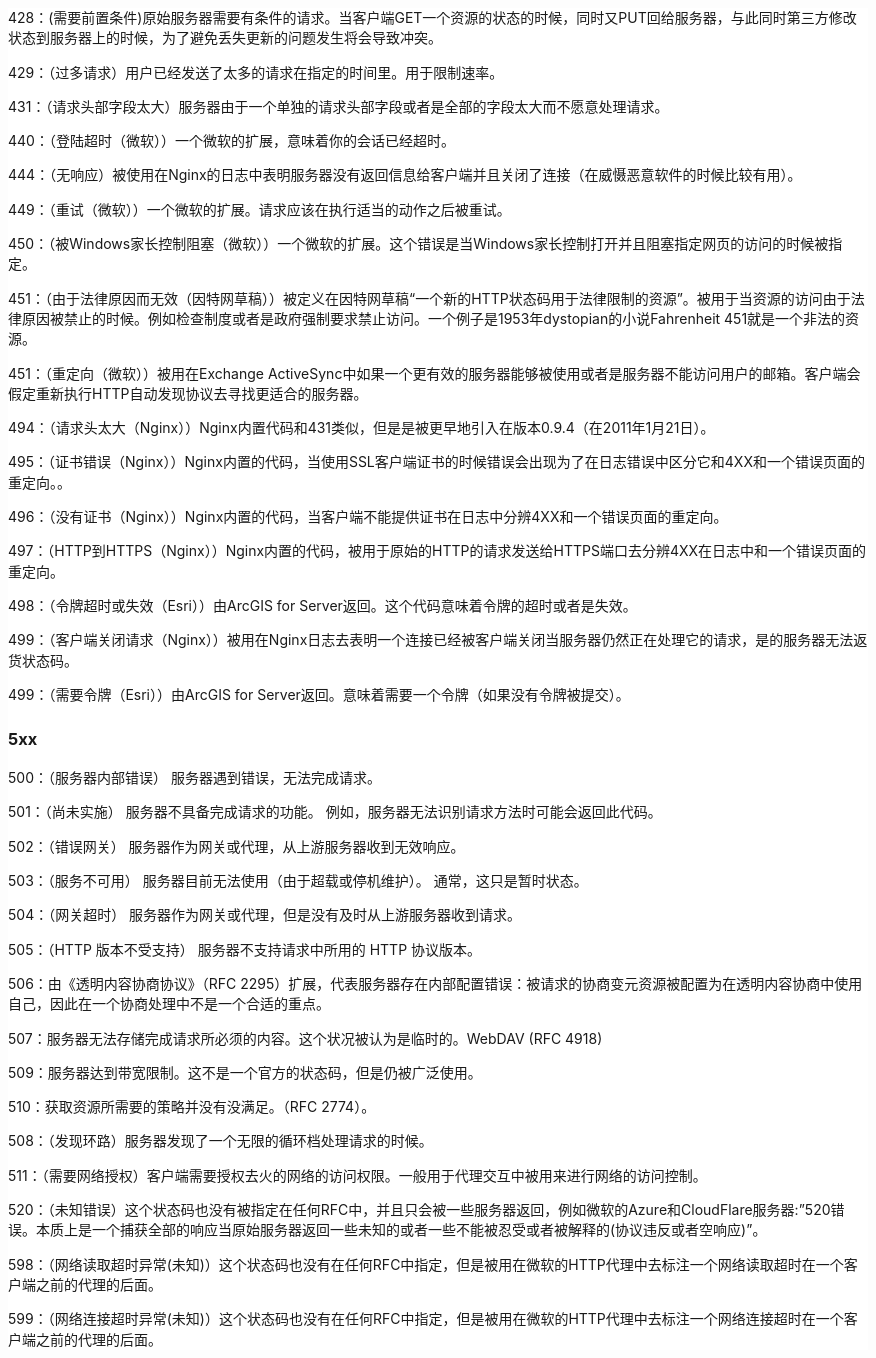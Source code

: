 428：(需要前置条件)原始服务器需要有条件的请求。当客户端GET一个资源的状态的时候，同时又PUT回给服务器，与此同时第三方修改状态到服务器上的时候，为了避免丢失更新的问题发生将会导致冲突。

429：（过多请求）用户已经发送了太多的请求在指定的时间里。用于限制速率。

431：（请求头部字段太大）服务器由于一个单独的请求头部字段或者是全部的字段太大而不愿意处理请求。

440：（登陆超时（微软））一个微软的扩展，意味着你的会话已经超时。

444：（无响应）被使用在Nginx的日志中表明服务器没有返回信息给客户端并且关闭了连接（在威慑恶意软件的时候比较有用）。

449：（重试（微软））一个微软的扩展。请求应该在执行适当的动作之后被重试。

450：（被Windows家长控制阻塞（微软））一个微软的扩展。这个错误是当Windows家长控制打开并且阻塞指定网页的访问的时候被指定。

451：（由于法律原因而无效（因特网草稿））被定义在因特网草稿“一个新的HTTP状态码用于法律限制的资源”。被用于当资源的访问由于法律原因被禁止的时候。例如检查制度或者是政府强制要求禁止访问。一个例子是1953年dystopian的小说Fahrenheit 451就是一个非法的资源。

451：（重定向（微软））被用在Exchange ActiveSync中如果一个更有效的服务器能够被使用或者是服务器不能访问用户的邮箱。客户端会假定重新执行HTTP自动发现协议去寻找更适合的服务器。

494：（请求头太大（Nginx））Nginx内置代码和431类似，但是是被更早地引入在版本0.9.4（在2011年1月21日）。

495：（证书错误（Nginx））Nginx内置的代码，当使用SSL客户端证书的时候错误会出现为了在日志错误中区分它和4XX和一个错误页面的重定向。。

496：（没有证书（Nginx））Nginx内置的代码，当客户端不能提供证书在日志中分辨4XX和一个错误页面的重定向。

497：（HTTP到HTTPS（Nginx））Nginx内置的代码，被用于原始的HTTP的请求发送给HTTPS端口去分辨4XX在日志中和一个错误页面的重定向。

498：（令牌超时或失效（Esri））由ArcGIS for Server返回。这个代码意味着令牌的超时或者是失效。

499：（客户端关闭请求（Nginx））被用在Nginx日志去表明一个连接已经被客户端关闭当服务器仍然正在处理它的请求，是的服务器无法返货状态码。

499：（需要令牌（Esri））由ArcGIS for Server返回。意味着需要一个令牌（如果没有令牌被提交）。

### 5xx

500：（服务器内部错误） 服务器遇到错误，无法完成请求。

501：（尚未实施） 服务器不具备完成请求的功能。 例如，服务器无法识别请求方法时可能会返回此代码。

502：（错误网关） 服务器作为网关或代理，从上游服务器收到无效响应。

503：（服务不可用） 服务器目前无法使用（由于超载或停机维护）。 通常，这只是暂时状态。

504：（网关超时） 服务器作为网关或代理，但是没有及时从上游服务器收到请求。

505：（HTTP 版本不受支持） 服务器不支持请求中所用的 HTTP 协议版本。

506：由《透明内容协商协议》（RFC 2295）扩展，代表服务器存在内部配置错误：被请求的协商变元资源被配置为在透明内容协商中使用自己，因此在一个协商处理中不是一个合适的重点。

507：服务器无法存储完成请求所必须的内容。这个状况被认为是临时的。WebDAV (RFC 4918)

509：服务器达到带宽限制。这不是一个官方的状态码，但是仍被广泛使用。

510：获取资源所需要的策略并没有没满足。（RFC 2774）。

508：（发现环路）服务器发现了一个无限的循环档处理请求的时候。

511：（需要网络授权）客户端需要授权去火的网络的访问权限。一般用于代理交互中被用来进行网络的访问控制。

520：（未知错误）这个状态码也没有被指定在任何RFC中，并且只会被一些服务器返回，例如微软的Azure和CloudFlare服务器:”520错误。本质上是一个捕获全部的响应当原始服务器返回一些未知的或者一些不能被忍受或者被解释的(协议违反或者空响应)”。

598：（网络读取超时异常(未知)）这个状态码也没有在任何RFC中指定，但是被用在微软的HTTP代理中去标注一个网络读取超时在一个客户端之前的代理的后面。

599：（网络连接超时异常(未知)）这个状态码也没有在任何RFC中指定，但是被用在微软的HTTP代理中去标注一个网络连接超时在一个客户端之前的代理的后面。

